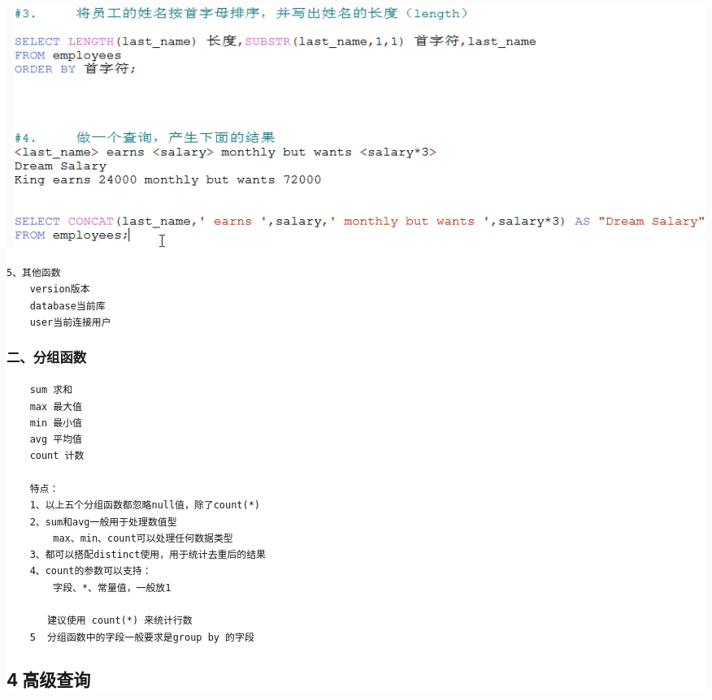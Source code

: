 
![MYSQL_REVIEWAD29.png](https://github.com/zhaodahan/zhao_Note/blob/master/wiki_img/MYSQL_REVIEWAD29.png?raw=true)



```
5、其他函数
	version版本
	database当前库
	user当前连接用户
```





### 二、分组函数

```
	sum 求和
	max 最大值
	min 最小值
	avg 平均值
	count 计数

	特点：
	1、以上五个分组函数都忽略null值，除了count(*)
	2、sum和avg一般用于处理数值型
		max、min、count可以处理任何数据类型
    3、都可以搭配distinct使用，用于统计去重后的结果
	4、count的参数可以支持：
		字段、*、常量值，一般放1

	   建议使用 count(*) 来统计行数
	5  分组函数中的字段一般要求是group by 的字段
```



## 4 高级查询
